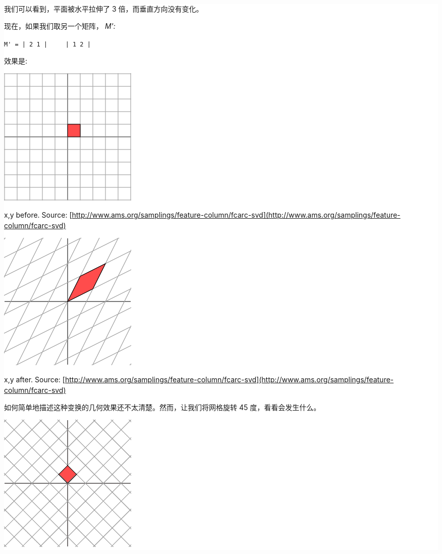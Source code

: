 我们可以看到，平面被水平拉伸了 3 倍，而垂直方向没有变化。

现在，如果我们取另一个矩阵， *M':*

```
M' = | 2 1 |     | 1 2 |
```

效果是:

![F-HDjcaeJ-MUM41sRUCxMjmPIMUn611YtNhw](img/b77133adf002d990c8b6fc22f3ddc24b.png)

x,y before. Source: [http://www.ams.org/samplings/feature-column/fcarc-svd](http://www.ams.org/samplings/feature-column/fcarc-svd)

![tD2f46D10GMQtR9zHl70C8agQ3X6pJbaRcuf](img/7041ab828d0c711ddff9a2febc475077.png)

x,y after. Source: [http://www.ams.org/samplings/feature-column/fcarc-svd](http://www.ams.org/samplings/feature-column/fcarc-svd)

如何简单地描述这种变换的几何效果还不太清楚。然而，让我们将网格旋转 45 度，看看会发生什么。

![H2vS1tWqmjZM104LEw-2Xo5RwPWvgRX6f0sT](img/f603e538fdb61b4ef1c06605759043cd.png)
